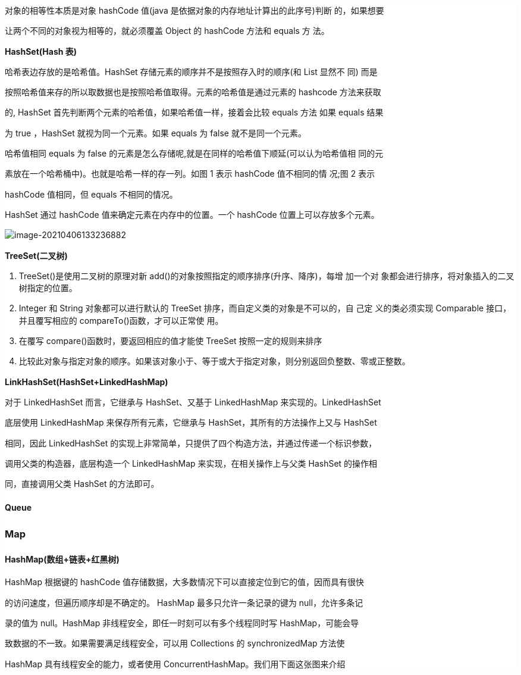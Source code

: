 对象的相等性本质是对象 hashCode 值(java 是依据对象的内存地址计算出的此序号)判断 的，如果想要

让两个不同的对象视为相等的，就必须覆盖 Object 的 hashCode 方法和 equals 方 法。

**HashSet(Hash 表)**

哈希表边存放的是哈希值。HashSet 存储元素的顺序并不是按照存入时的顺序(和 List 显然不 同) 而是

按照哈希值来存的所以取数据也是按照哈希值取得。元素的哈希值是通过元素的 hashcode 方法来获取

的, HashSet 首先判断两个元素的哈希值，如果哈希值一样，接着会比较 equals 方法 如果 equals 结果

为 true ，HashSet 就视为同一个元素。如果 equals 为 false 就不是同一个元素。

哈希值相同 equals 为 false 的元素是怎么存储呢,就是在同样的哈希值下顺延(可以认为哈希值相 同的元

素放在一个哈希桶中)。也就是哈希一样的存一列。如图 1 表示 hashCode 值不相同的情 况;图 2 表示

hashCode 值相同，但 equals 不相同的情况。

HashSet 通过 hashCode 值来确定元素在内存中的位置。一个 hashCode 位置上可以存放多个元素。

![image-20210406133236882](/Users/ty/workspace/knowledge-planet/p6/knowledge/Java-core/algorighms/resources/hashset.png)

**TreeSet(二叉树)**

1. TreeSet()是使用二叉树的原理对新 add()的对象按照指定的顺序排序(升序、降序)，每增 加一个对
象都会进行排序，将对象插入的二叉树指定的位置。
2. Integer 和 String 对象都可以进行默认的 TreeSet 排序，而自定义类的对象是不可以的，自 己定
  义的类必须实现 Comparable 接口，并且覆写相应的 compareTo()函数，才可以正常使 用。
3. 在覆写 compare()函数时，要返回相应的值才能使 TreeSet 按照一定的规则来排序

4. 比较此对象与指定对象的顺序。如果该对象小于、等于或大于指定对象，则分别返回负整数、零或正整数。

**LinkHashSet(HashSet+LinkedHashMap)**

对于 LinkedHashSet 而言，它继承与 HashSet、又基于 LinkedHashMap 来实现的。LinkedHashSet

底层使用 LinkedHashMap 来保存所有元素，它继承与 HashSet，其所有的方法操作上又与 HashSet

相同，因此 LinkedHashSet 的实现上非常简单，只提供了四个构造方法，并通过传递一个标识参数，

调用父类的构造器，底层构造一个 LinkedHashMap 来实现，在相关操作上与父类 HashSet 的操作相

同，直接调用父类 HashSet 的方法即可。

#### Queue

### Map

#### HashMap(数组+链表+红黑树)

HashMap 根据键的 hashCode 值存储数据，大多数情况下可以直接定位到它的值，因而具有很快

的访问速度，但遍历顺序却是不确定的。 HashMap 最多只允许一条记录的键为 null，允许多条记

录的值为 null。HashMap 非线程安全，即任一时刻可以有多个线程同时写 HashMap，可能会导

致数据的不一致。如果需要满足线程安全，可以用 Collections 的 synchronizedMap 方法使

HashMap 具有线程安全的能力，或者使用 ConcurrentHashMap。我们用下面这张图来介绍
